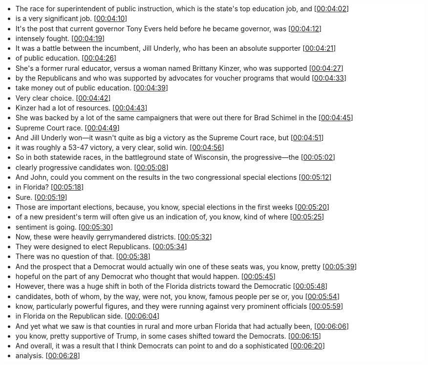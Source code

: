 *  The race for superintendent of public instruction, which is the state's top education job, and [[00:04:02](https://www.youtube.com/watch?v=rSxwqzz6M6Y&t=242.76s)]
*  is a very significant job. [[00:04:10](https://www.youtube.com/watch?v=rSxwqzz6M6Y&t=250.64s)]
*  It's the post that current governor Tony Evers held before he became governor, was [[00:04:12](https://www.youtube.com/watch?v=rSxwqzz6M6Y&t=252.36s)]
*  intensely fought. [[00:04:19](https://www.youtube.com/watch?v=rSxwqzz6M6Y&t=259.84s)]
*  It was a battle between the incumbent, Jill Underly, who has been an absolute supporter [[00:04:21](https://www.youtube.com/watch?v=rSxwqzz6M6Y&t=261.28s)]
*  of public education. [[00:04:26](https://www.youtube.com/watch?v=rSxwqzz6M6Y&t=266.44s)]
*  She's a former rural educator, versus a woman named Brittany Kinzer, who was supported [[00:04:27](https://www.youtube.com/watch?v=rSxwqzz6M6Y&t=267.6s)]
*  by the Republicans and who was supported by advocates for voucher programs that would [[00:04:33](https://www.youtube.com/watch?v=rSxwqzz6M6Y&t=273.12s)]
*  take money out of public education. [[00:04:39](https://www.youtube.com/watch?v=rSxwqzz6M6Y&t=279.0s)]
*  Very clear choice. [[00:04:42](https://www.youtube.com/watch?v=rSxwqzz6M6Y&t=282.0s)]
*  Kinzer had a lot of resources. [[00:04:43](https://www.youtube.com/watch?v=rSxwqzz6M6Y&t=283.32s)]
*  She was backed by a lot of the same campaigners that were out there for Brad Schimel in the [[00:04:45](https://www.youtube.com/watch?v=rSxwqzz6M6Y&t=285.32s)]
*  Supreme Court race. [[00:04:49](https://www.youtube.com/watch?v=rSxwqzz6M6Y&t=289.92s)]
*  And Jill Underly won—it wasn't quite as big a victory as the Supreme Court race, but [[00:04:51](https://www.youtube.com/watch?v=rSxwqzz6M6Y&t=291.48s)]
*  it was roughly a 53-47 victory, a very clear, solid win. [[00:04:56](https://www.youtube.com/watch?v=rSxwqzz6M6Y&t=296.76s)]
*  So in both statewide races, in the battleground state of Wisconsin, the progressive—the [[00:05:02](https://www.youtube.com/watch?v=rSxwqzz6M6Y&t=302.44s)]
*  clearly progressive candidates won. [[00:05:08](https://www.youtube.com/watch?v=rSxwqzz6M6Y&t=308.2s)]
*  And John, could you comment on the results in the two congressional special elections [[00:05:12](https://www.youtube.com/watch?v=rSxwqzz6M6Y&t=312.32s)]
*  in Florida? [[00:05:18](https://www.youtube.com/watch?v=rSxwqzz6M6Y&t=318.32s)]
*  Sure. [[00:05:19](https://www.youtube.com/watch?v=rSxwqzz6M6Y&t=319.32s)]
*  Those are important elections, because, you know, special elections in the first weeks [[00:05:20](https://www.youtube.com/watch?v=rSxwqzz6M6Y&t=320.32s)]
*  of a new president's term will often give us an indication of, you know, kind of where [[00:05:25](https://www.youtube.com/watch?v=rSxwqzz6M6Y&t=325.40000000000003s)]
*  sentiment is going. [[00:05:30](https://www.youtube.com/watch?v=rSxwqzz6M6Y&t=330.92s)]
*  Now, these were heavily gerrymandered districts. [[00:05:32](https://www.youtube.com/watch?v=rSxwqzz6M6Y&t=332.24s)]
*  They were designed to elect Republicans. [[00:05:34](https://www.youtube.com/watch?v=rSxwqzz6M6Y&t=334.8s)]
*  There was no question of that. [[00:05:38](https://www.youtube.com/watch?v=rSxwqzz6M6Y&t=338.2s)]
*  And the prospect that a Democrat would actually win one of these seats was, you know, pretty [[00:05:39](https://www.youtube.com/watch?v=rSxwqzz6M6Y&t=339.96000000000004s)]
*  hopeful on the part of any Democrat who thought that would happen. [[00:05:45](https://www.youtube.com/watch?v=rSxwqzz6M6Y&t=345.08000000000004s)]
*  However, there was a huge shift in both of the Florida districts toward the Democratic [[00:05:48](https://www.youtube.com/watch?v=rSxwqzz6M6Y&t=348.72s)]
*  candidates, both of whom, by the way, were not, you know, famous people per se or, you [[00:05:54](https://www.youtube.com/watch?v=rSxwqzz6M6Y&t=354.6s)]
*  know, particularly powerful figures, and they were running against very prominent officials [[00:05:59](https://www.youtube.com/watch?v=rSxwqzz6M6Y&t=359.52s)]
*  in Florida on the Republican side. [[00:06:04](https://www.youtube.com/watch?v=rSxwqzz6M6Y&t=364.88s)]
*  And yet what we saw is that counties in rural and more urban Florida that had actually been, [[00:06:06](https://www.youtube.com/watch?v=rSxwqzz6M6Y&t=366.88s)]
*  you know, pretty supportive of Trump, in some cases shifted toward the Democrats. [[00:06:15](https://www.youtube.com/watch?v=rSxwqzz6M6Y&t=375.68s)]
*  And overall, it was a result that I think Democrats can point to and do a sophisticated [[00:06:20](https://www.youtube.com/watch?v=rSxwqzz6M6Y&t=380.96000000000004s)]
*  analysis. [[00:06:28](https://www.youtube.com/watch?v=rSxwqzz6M6Y&t=388.48s)]